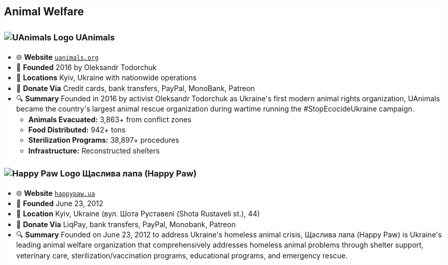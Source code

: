 ## Animal Welfare

<h3 id="uanimals" class="h3-inline-image">
  <img src="https://starikov.co/content/images/2025/06/uanimals.png" alt="UAnimals Logo">
  UAnimals
</h3>

- 🌐 **Website** [`uanimals.org`](https://uanimals.org)
- 🌱 **Founded** 2016 by Oleksandr Todorchuk
- 📍 **Locations** Kyiv, Ukraine with nationwide operations
- 🫶 **Donate Via** Credit cards, bank transfers, PayPal, MonoBank, Patreon
- 🔍 **Summary** Founded in 2016 by activist Oleksandr Todorchuk as Ukraine's first modern animal rights organization, UAnimals became the country's largest animal rescue organization during wartime running the #StopEcocideUkraine campaign.
  - **Animals Evacuated:** 3,863+ from conflict zones
  - **Food Distributed:** 942+ tons
  - **Sterilization Programs:** 38,897+ procedures
  - **Infrastructure:** Reconstructed shelters

<h3 id="happy-paw" class="h3-inline-image">
  <img src="https://starikov.co/content/images/2025/06/happy_paws.png" alt="Happy Paw Logo">
  Щаслива лапа (Happy Paw)
</h3>

- 🌐 **Website** [`happypaw.ua`](https://happypaw.ua)
- 🌱 **Founded** June 23, 2012
- 📍 **Location** Kyiv, Ukraine (вул. Шота Руставелі (Shota Rustaveli st.), 44)
- 🫶 **Donate Via** LiqPay, bank transfers, PayPal, Monobank, Patreon
- 🔍 **Summary** Founded on June 23, 2012 to address Ukraine's homeless animal crisis, Щаслива лапа (Happy Paw) is Ukraine's leading animal welfare organization that comprehensively addresses homeless animal problems through shelter support, veterinary care, sterilization/vaccination programs, educational programs, and emergency rescue.

